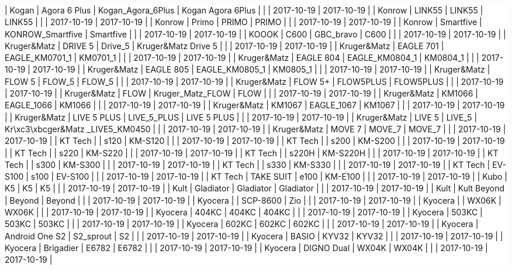 | Kogan | Agora 6 Plus | Kogan_Agora_6Plus | Kogan Agora 6Plus |  |  | 2017-10-19 | 2017-10-19 |
| Konrow | LINK55 | LINK55 | LINK55 |  |  | 2017-10-19 | 2017-10-19 |
| Konrow | Primo | PRIMO | PRIMO |  |  | 2017-10-19 | 2017-10-19 |
| Konrow | Smartfive | KONROW_Smartfive | Smartfive |  |  | 2017-10-19 | 2017-10-19 |
| KOOOK | C600 | GBC_bravo | C600 |  |  | 2017-10-19 | 2017-10-19 |
| Kruger&Matz | DRIVE 5 | Drive_5 | Kruger&Matz Drive 5 |  |  | 2017-10-19 | 2017-10-19 |
| Kruger&Matz | EAGLE 701 | EAGLE_KM0701_1 | KM0701_1 |  |  | 2017-10-19 | 2017-10-19 |
| Kruger&Matz | EAGLE 804 | EAGLE_KM0804_1 | KM0804_1 |  |  | 2017-10-19 | 2017-10-19 |
| Kruger&Matz | EAGLE 805 | EAGLE_KM0805_1 | KM0805_1 |  |  | 2017-10-19 | 2017-10-19 |
| Kruger&Matz | FLOW 5 | FLOW_5 | FLOW_5 |  |  | 2017-10-19 | 2017-10-19 |
| Kruger&Matz | FLOW 5+ | FLOW5PLUS | FLOW5PLUS |  |  | 2017-10-19 | 2017-10-19 |
| Kruger&Matz | FLOW | Kruger_Matz_FLOW | FLOW |  |  | 2017-10-19 | 2017-10-19 |
| Kruger&Matz | KM1066 | EAGLE_1066 | KM1066 |  |  | 2017-10-19 | 2017-10-19 |
| Kruger&Matz | KM1067 | EAGLE_1067 | KM1067 |  |  | 2017-10-19 | 2017-10-19 |
| Kruger&Matz | LIVE 5 PLUS | LIVE_5_PLUS | LIVE 5 PLUS |  |  | 2017-10-19 | 2017-10-19 |
| Kruger&Matz | LIVE 5 | LIVE_5 | Kr\xc3\xbcger&Matz _LIVE5_KM0450 |  |  | 2017-10-19 | 2017-10-19 |
| Kruger&Matz | MOVE 7 | MOVE_7 | MOVE_7 |  |  | 2017-10-19 | 2017-10-19 |
| KT Tech |  | s120 | KM-S120 |  |  | 2017-10-19 | 2017-10-19 |
| KT Tech |  | s200 | KM-S200 |  |  | 2017-10-19 | 2017-10-19 |
| KT Tech |  | s220 | KM-S220 |  |  | 2017-10-19 | 2017-10-19 |
| KT Tech |  | s220H | KM-S220H |  |  | 2017-10-19 | 2017-10-19 |
| KT Tech |  | s300 | KM-S300 |  |  | 2017-10-19 | 2017-10-19 |
| KT Tech |  | s330 | KM-S330 |  |  | 2017-10-19 | 2017-10-19 |
| KT Tech | EV-S100 | s100 | EV-S100 |  |  | 2017-10-19 | 2017-10-19 |
| KT Tech | TAKE SUIT | e100 | KM-E100 |  |  | 2017-10-19 | 2017-10-19 |
| Kubo | K5 | K5 | K5 |  |  | 2017-10-19 | 2017-10-19 |
| Kult | Gladiator | Gladiator | Gladiator |  |  | 2017-10-19 | 2017-10-19 |
| Kult | Kult Beyond | Beyond | Beyond |  |  | 2017-10-19 | 2017-10-19 |
| Kyocera |  | SCP-8600 | Zio |  |  | 2017-10-19 | 2017-10-19 |
| Kyocera |  | WX06K | WX06K |  |  | 2017-10-19 | 2017-10-19 |
| Kyocera | 404KC | 404KC | 404KC |  |  | 2017-10-19 | 2017-10-19 |
| Kyocera | 503KC | 503KC | 503KC |  |  | 2017-10-19 | 2017-10-19 |
| Kyocera | 602KC | 602KC | 602KC |  |  | 2017-10-19 | 2017-10-19 |
| Kyocera | Android One S2 | S2_sprout | S2 |  |  | 2017-10-19 | 2017-10-19 |
| Kyocera | BASIO | KYV32 | KYV32 |  |  | 2017-10-19 | 2017-10-19 |
| Kyocera | Brigadier | E6782 | E6782 |  |  | 2017-10-19 | 2017-10-19 |
| Kyocera | DIGNO Dual | WX04K | WX04K |  |  | 2017-10-19 | 2017-10-19 |